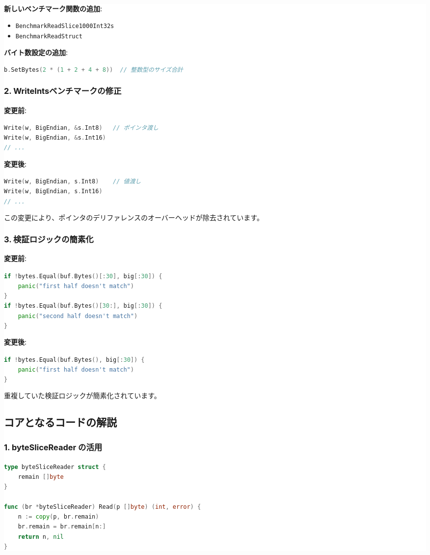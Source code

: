 **新しいベンチマーク関数の追加**:
- `BenchmarkReadSlice1000Int32s`
- `BenchmarkReadStruct`

**バイト数設定の追加**:
```go
b.SetBytes(2 * (1 + 2 + 4 + 8))  // 整数型のサイズ合計
```

### 2. WriteIntsベンチマークの修正

**変更前**:
```go
Write(w, BigEndian, &s.Int8)   // ポインタ渡し
Write(w, BigEndian, &s.Int16)
// ...
```

**変更後**:
```go
Write(w, BigEndian, s.Int8)    // 値渡し
Write(w, BigEndian, s.Int16)
// ...
```

この変更により、ポインタのデリファレンスのオーバーヘッドが除去されています。

### 3. 検証ロジックの簡素化

**変更前**:
```go
if !bytes.Equal(buf.Bytes()[:30], big[:30]) {
    panic("first half doesn't match")
}
if !bytes.Equal(buf.Bytes()[30:], big[:30]) {
    panic("second half doesn't match")
}
```

**変更後**:
```go
if !bytes.Equal(buf.Bytes(), big[:30]) {
    panic("first half doesn't match")
}
```

重複していた検証ロジックが簡素化されています。

## コアとなるコードの解説

### 1. byteSliceReader の活用

```go
type byteSliceReader struct {
    remain []byte
}

func (br *byteSliceReader) Read(p []byte) (int, error) {
    n := copy(p, br.remain)
    br.remain = br.remain[n:]
    return n, nil
}
```
